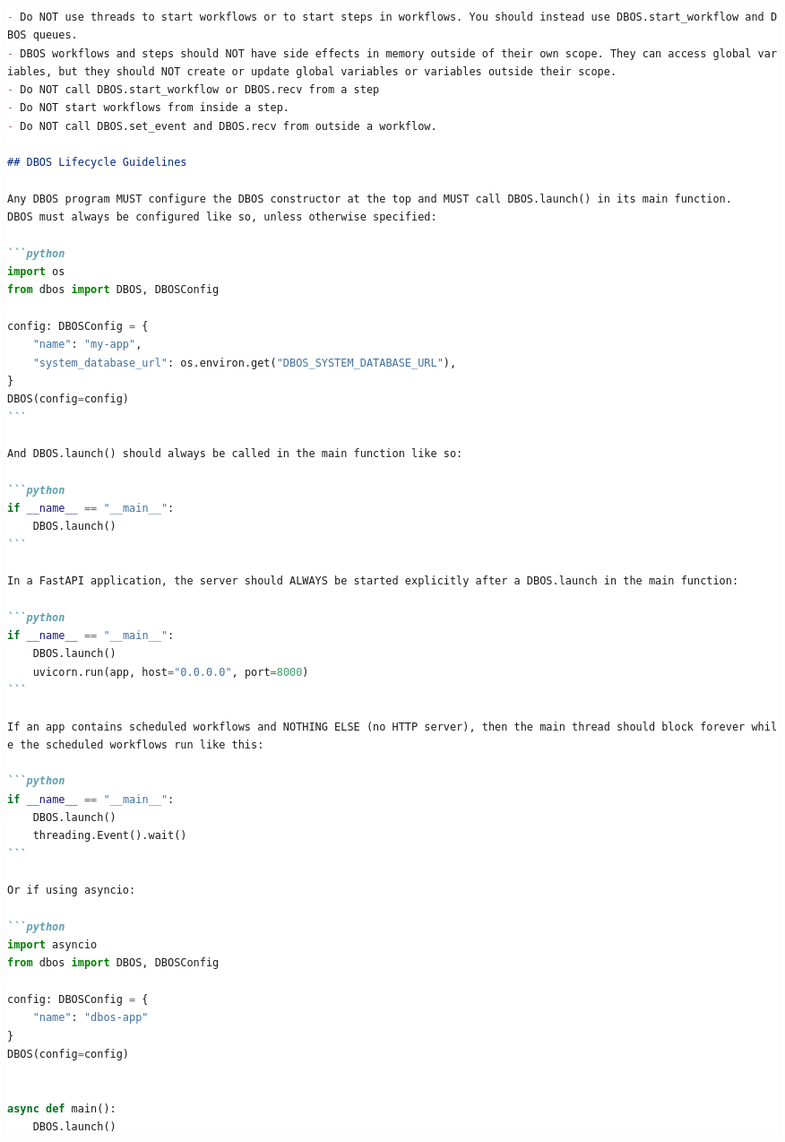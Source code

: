 ````markdown
- Do NOT use threads to start workflows or to start steps in workflows. You should instead use DBOS.start_workflow and DBOS queues.
- DBOS workflows and steps should NOT have side effects in memory outside of their own scope. They can access global variables, but they should NOT create or update global variables or variables outside their scope.
- Do NOT call DBOS.start_workflow or DBOS.recv from a step
- Do NOT start workflows from inside a step.
- Do NOT call DBOS.set_event and DBOS.recv from outside a workflow.

## DBOS Lifecycle Guidelines

Any DBOS program MUST configure the DBOS constructor at the top and MUST call DBOS.launch() in its main function.
DBOS must always be configured like so, unless otherwise specified:

```python
import os
from dbos import DBOS, DBOSConfig

config: DBOSConfig = {
    "name": "my-app",
    "system_database_url": os.environ.get("DBOS_SYSTEM_DATABASE_URL"),
}
DBOS(config=config)
```

And DBOS.launch() should always be called in the main function like so:

```python
if __name__ == "__main__":
    DBOS.launch()
```

In a FastAPI application, the server should ALWAYS be started explicitly after a DBOS.launch in the main function:

```python
if __name__ == "__main__":
    DBOS.launch()
    uvicorn.run(app, host="0.0.0.0", port=8000)
```

If an app contains scheduled workflows and NOTHING ELSE (no HTTP server), then the main thread should block forever while the scheduled workflows run like this:

```python
if __name__ == "__main__":
    DBOS.launch()
    threading.Event().wait()
```

Or if using asyncio:

```python
import asyncio
from dbos import DBOS, DBOSConfig

config: DBOSConfig = {
    "name": "dbos-app"
}
DBOS(config=config)


async def main():
    DBOS.launch()
````